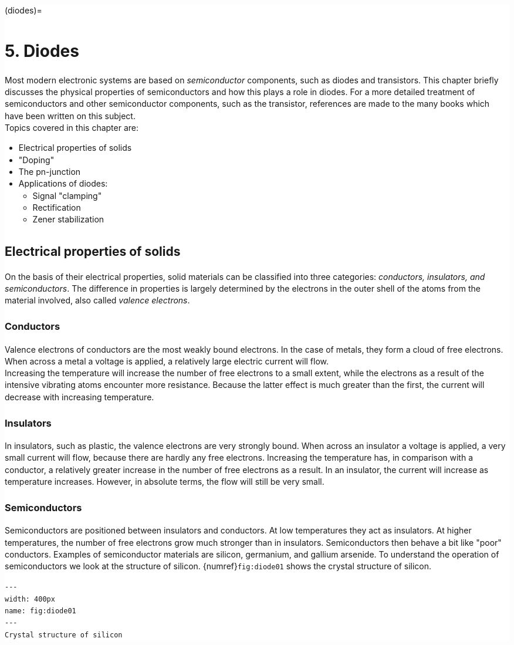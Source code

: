 (diodes)=
# 5. Diodes

Most modern electronic systems are based on *semiconductor* components, such as diodes and transistors. This chapter briefly discusses the physical properties of semiconductors and how this plays a role in diodes. For a more detailed treatment of semiconductors and other semiconductor components, such as the transistor, references are made to the many books which have been written on this subject. \
Topics covered in this chapter are:
- Electrical properties of solids
- "Doping"
- The pn-junction
- Applications of diodes:
    - Signal "clamping"
    - Rectification
    - Zener stabilization

## Electrical properties of solids
On the basis of their electrical properties, solid materials can be classified into three categories: *conductors, insulators, and semiconductors*. The difference in properties is largely determined by the electrons in the outer shell of the atoms from the material involved, also called *valence electrons*.

### Conductors
Valence electrons of  conductors are the most weakly bound electrons. In the case of metals, they form a cloud of free electrons. When across a metal a voltage is applied, a relatively large electric current will flow.\
Increasing the temperature will increase the number of free electrons to a small extent, while the electrons as a result of the intensive vibrating atoms encounter more resistance. Because the latter effect is much greater than the first, the current will decrease with increasing temperature.

### Insulators
In insulators, such as plastic, the valence electrons are very strongly bound. When across an insulator a voltage is applied, a very small current will flow, because there are hardly any free electrons. Increasing the temperature has, in comparison with a conductor, a relatively greater increase in the number of free electrons as a result. In an insulator, the current will increase as temperature increases. However, in absolute terms, the flow will still be very small.

### Semiconductors
Semiconductors are positioned between insulators and conductors. At low temperatures they act as insulators. At higher temperatures, the number of free electrons grow much stronger than in insulators. Semiconductors then behave a bit like "poor" conductors. Examples of semiconductor materials are silicon, germanium, and gallium arsenide. To understand the operation of semiconductors we look at the structure of silicon. {numref}`fig:diode01` shows the crystal structure of silicon.

```{figure} /Fig-ch5/Diod01.png
---
width: 400px
name: fig:diode01
---
Crystal structure of silicon
```
